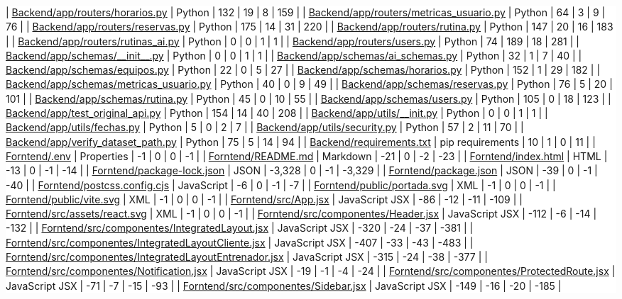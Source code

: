 | [Backend/app/routers/horarios.py](/Backend/app/routers/horarios.py) | Python | 132 | 19 | 8 | 159 |
| [Backend/app/routers/metricas\_usuario.py](/Backend/app/routers/metricas_usuario.py) | Python | 64 | 3 | 9 | 76 |
| [Backend/app/routers/reservas.py](/Backend/app/routers/reservas.py) | Python | 175 | 14 | 31 | 220 |
| [Backend/app/routers/rutina.py](/Backend/app/routers/rutina.py) | Python | 147 | 20 | 16 | 183 |
| [Backend/app/routers/rutinas\_ai.py](/Backend/app/routers/rutinas_ai.py) | Python | 0 | 0 | 1 | 1 |
| [Backend/app/routers/users.py](/Backend/app/routers/users.py) | Python | 74 | 189 | 18 | 281 |
| [Backend/app/schemas/\_\_init\_\_.py](/Backend/app/schemas/__init__.py) | Python | 0 | 0 | 1 | 1 |
| [Backend/app/schemas/ai\_schemas.py](/Backend/app/schemas/ai_schemas.py) | Python | 32 | 1 | 7 | 40 |
| [Backend/app/schemas/equipos.py](/Backend/app/schemas/equipos.py) | Python | 22 | 0 | 5 | 27 |
| [Backend/app/schemas/horarios.py](/Backend/app/schemas/horarios.py) | Python | 152 | 1 | 29 | 182 |
| [Backend/app/schemas/metricas\_usuario.py](/Backend/app/schemas/metricas_usuario.py) | Python | 40 | 0 | 9 | 49 |
| [Backend/app/schemas/reservas.py](/Backend/app/schemas/reservas.py) | Python | 76 | 5 | 20 | 101 |
| [Backend/app/schemas/rutina.py](/Backend/app/schemas/rutina.py) | Python | 45 | 0 | 10 | 55 |
| [Backend/app/schemas/users.py](/Backend/app/schemas/users.py) | Python | 105 | 0 | 18 | 123 |
| [Backend/app/test\_original\_api.py](/Backend/app/test_original_api.py) | Python | 154 | 14 | 40 | 208 |
| [Backend/app/utils/\_\_init.py](/Backend/app/utils/__init.py) | Python | 0 | 0 | 1 | 1 |
| [Backend/app/utils/fechas.py](/Backend/app/utils/fechas.py) | Python | 5 | 0 | 2 | 7 |
| [Backend/app/utils/security.py](/Backend/app/utils/security.py) | Python | 57 | 2 | 11 | 70 |
| [Backend/app/verify\_dataset\_path.py](/Backend/app/verify_dataset_path.py) | Python | 75 | 5 | 14 | 94 |
| [Backend/requirements.txt](/Backend/requirements.txt) | pip requirements | 10 | 1 | 0 | 11 |
| [Forntend/.env](/Forntend/.env) | Properties | -1 | 0 | 0 | -1 |
| [Forntend/README.md](/Forntend/README.md) | Markdown | -21 | 0 | -2 | -23 |
| [Forntend/index.html](/Forntend/index.html) | HTML | -13 | 0 | -1 | -14 |
| [Forntend/package-lock.json](/Forntend/package-lock.json) | JSON | -3,328 | 0 | -1 | -3,329 |
| [Forntend/package.json](/Forntend/package.json) | JSON | -39 | 0 | -1 | -40 |
| [Forntend/postcss.config.cjs](/Forntend/postcss.config.cjs) | JavaScript | -6 | 0 | -1 | -7 |
| [Forntend/public/portada.svg](/Forntend/public/portada.svg) | XML | -1 | 0 | 0 | -1 |
| [Forntend/public/vite.svg](/Forntend/public/vite.svg) | XML | -1 | 0 | 0 | -1 |
| [Forntend/src/App.jsx](/Forntend/src/App.jsx) | JavaScript JSX | -86 | -12 | -11 | -109 |
| [Forntend/src/assets/react.svg](/Forntend/src/assets/react.svg) | XML | -1 | 0 | 0 | -1 |
| [Forntend/src/componentes/Header.jsx](/Forntend/src/componentes/Header.jsx) | JavaScript JSX | -112 | -6 | -14 | -132 |
| [Forntend/src/componentes/IntegratedLayout.jsx](/Forntend/src/componentes/IntegratedLayout.jsx) | JavaScript JSX | -320 | -24 | -37 | -381 |
| [Forntend/src/componentes/IntegratedLayoutCliente.jsx](/Forntend/src/componentes/IntegratedLayoutCliente.jsx) | JavaScript JSX | -407 | -33 | -43 | -483 |
| [Forntend/src/componentes/IntegratedLayoutEntrenador.jsx](/Forntend/src/componentes/IntegratedLayoutEntrenador.jsx) | JavaScript JSX | -315 | -24 | -38 | -377 |
| [Forntend/src/componentes/Notification.jsx](/Forntend/src/componentes/Notification.jsx) | JavaScript JSX | -19 | -1 | -4 | -24 |
| [Forntend/src/componentes/ProtectedRoute.jsx](/Forntend/src/componentes/ProtectedRoute.jsx) | JavaScript JSX | -71 | -7 | -15 | -93 |
| [Forntend/src/componentes/Sidebar.jsx](/Forntend/src/componentes/Sidebar.jsx) | JavaScript JSX | -149 | -16 | -20 | -185 |